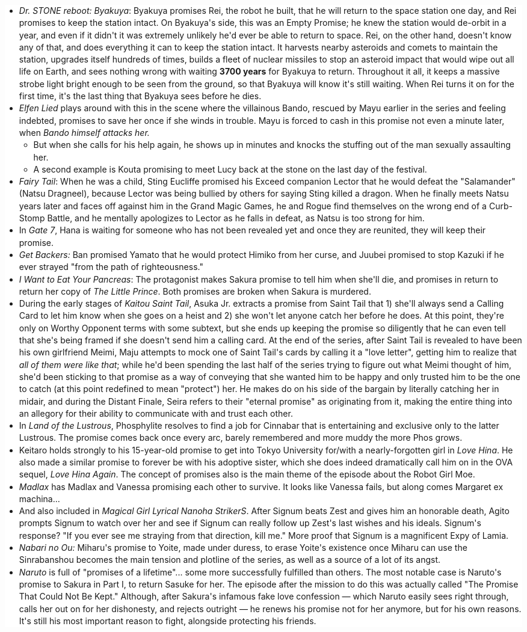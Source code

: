 -   _Dr. STONE reboot: Byakuya_: Byakuya promises Rei, the robot he built, that he will return to the space station one day, and Rei promises to keep the station intact. On Byakuya's side, this was an Empty Promise; he knew the station would de-orbit in a year, and even if it didn't it was extremely unlikely he'd ever be able to return to space. Rei, on the other hand, doesn't know any of that, and does everything it can to keep the station intact. It harvests nearby asteroids and comets to maintain the station, upgrades itself hundreds of times, builds a fleet of nuclear missiles to stop an asteroid impact that would wipe out all life on Earth, and sees nothing wrong with waiting **3700 years** for Byakuya to return. Throughout it all, it keeps a massive strobe light bright enough to be seen from the ground, so that Byakuya will know it's still waiting. When Rei turns it on for the first time, it's the last thing that Byakuya sees before he dies.
-   _Elfen Lied_ plays around with this in the scene where the villainous Bando, rescued by Mayu earlier in the series and feeling indebted, promises to save her once if she winds in trouble. Mayu is forced to cash in this promise not even a minute later, when _Bando himself attacks her._
    -   But when she calls for his help again, he shows up in minutes and knocks the stuffing out of the man sexually assaulting her.
    -   A second example is Kouta promising to meet Lucy back at the stone on the last day of the festival.
-   _Fairy Tail_: When he was a child, Sting Eucliffe promised his Exceed companion Lector that he would defeat the "Salamander" (Natsu Dragneel), because Lector was being bullied by others for saying Sting killed a dragon. When he finally meets Natsu years later and faces off against him in the Grand Magic Games, he and Rogue find themselves on the wrong end of a Curb-Stomp Battle, and he mentally apologizes to Lector as he falls in defeat, as Natsu is too strong for him.
-   In _Gate 7_, Hana is waiting for someone who has not been revealed yet and once they are reunited, they will keep their promise.
-   _Get Backers:_ Ban promised Yamato that he would protect Himiko from her curse, and Juubei promised to stop Kazuki if he ever strayed "from the path of righteousness."
-   _I Want to Eat Your Pancreas_: The protagonist makes Sakura promise to tell him when she'll die, and promises in return to return her copy of _The Little Prince_. Both promises are broken when Sakura is murdered.
-   During the early stages of _Kaitou Saint Tail_, Asuka Jr. extracts a promise from Saint Tail that 1) she'll always send a Calling Card to let him know when she goes on a heist and 2) she won't let anyone catch her before he does. At this point, they're only on Worthy Opponent terms with some subtext, but she ends up keeping the promise so diligently that he can even tell that she's being framed if she doesn't send him a calling card. At the end of the series, after Saint Tail is revealed to have been his own girlfriend Meimi, Maju attempts to mock one of Saint Tail's cards by calling it a "love letter", getting him to realize that _all of them were like that_; while he'd been spending the last half of the series trying to figure out what Meimi thought of him, she'd been sticking to that promise as a way of conveying that she wanted him to be happy and only trusted him to be the one to catch (at this point redefined to mean "protect") her. He makes do on his side of the bargain by literally catching her in midair, and during the Distant Finale, Seira refers to their "eternal promise" as originating from it, making the entire thing into an allegory for their ability to communicate with and trust each other.
-   In _Land of the Lustrous_, Phosphylite resolves to find a job for Cinnabar that is entertaining and exclusive only to the latter Lustrous. The promise comes back once every arc, barely remembered and more muddy the more Phos grows.
-   Keitaro holds strongly to his 15-year-old promise to get into Tokyo University for/with a nearly-forgotten girl in _Love Hina_. He also made a similar promise to forever be with his adoptive sister, which she does indeed dramatically call him on in the OVA sequel, _Love Hina Again_. The concept of promises also is the main theme of the episode about the Robot Girl Moe.
-   _Madlax_ has Madlax and Vanessa promising each other to survive. It looks like Vanessa fails, but along comes Margaret ex machina...
-   And also included in _Magical Girl Lyrical Nanoha StrikerS_. After Signum beats Zest and gives him an honorable death, Agito prompts Signum to watch over her and see if Signum can really follow up Zest's last wishes and his ideals. Signum's response? "If you ever see me straying from that direction, kill me." More proof that Signum is a magnificent Expy of Lamia.
-   _Nabari no Ou:_ Miharu's promise to Yoite, made under duress, to erase Yoite's existence once Miharu can use the Sinrabanshou becomes the main tension and plotline of the series, as well as a source of a lot of its angst.
-   _Naruto_ is full of "promises of a lifetime"... some more successfully fulfilled than others. The most notable case is Naruto's promise to Sakura in Part I, to return Sasuke for her. The episode after the mission to do this was actually called "The Promise That Could Not Be Kept." Although, after Sakura's infamous fake love confession — which Naruto easily sees right through, calls her out on for her dishonesty, and rejects outright — he renews his promise not for her anymore, but for his own reasons. It's still his most important reason to fight, alongside protecting his friends.